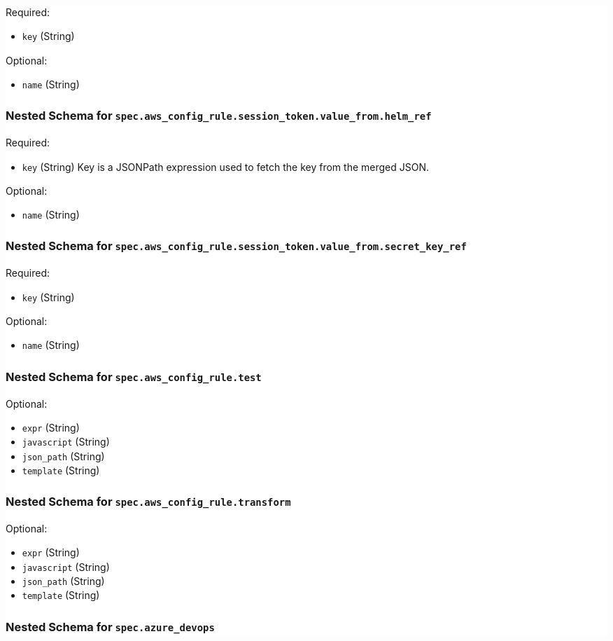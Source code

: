 Required:

- `key` (String)

Optional:

- `name` (String)


<a id="nestedatt--spec--aws_config_rule--session_token--value_from--helm_ref"></a>
### Nested Schema for `spec.aws_config_rule.session_token.value_from.helm_ref`

Required:

- `key` (String) Key is a JSONPath expression used to fetch the key from the merged JSON.

Optional:

- `name` (String)


<a id="nestedatt--spec--aws_config_rule--session_token--value_from--secret_key_ref"></a>
### Nested Schema for `spec.aws_config_rule.session_token.value_from.secret_key_ref`

Required:

- `key` (String)

Optional:

- `name` (String)




<a id="nestedatt--spec--aws_config_rule--test"></a>
### Nested Schema for `spec.aws_config_rule.test`

Optional:

- `expr` (String)
- `javascript` (String)
- `json_path` (String)
- `template` (String)


<a id="nestedatt--spec--aws_config_rule--transform"></a>
### Nested Schema for `spec.aws_config_rule.transform`

Optional:

- `expr` (String)
- `javascript` (String)
- `json_path` (String)
- `template` (String)



<a id="nestedatt--spec--azure_devops"></a>
### Nested Schema for `spec.azure_devops`
